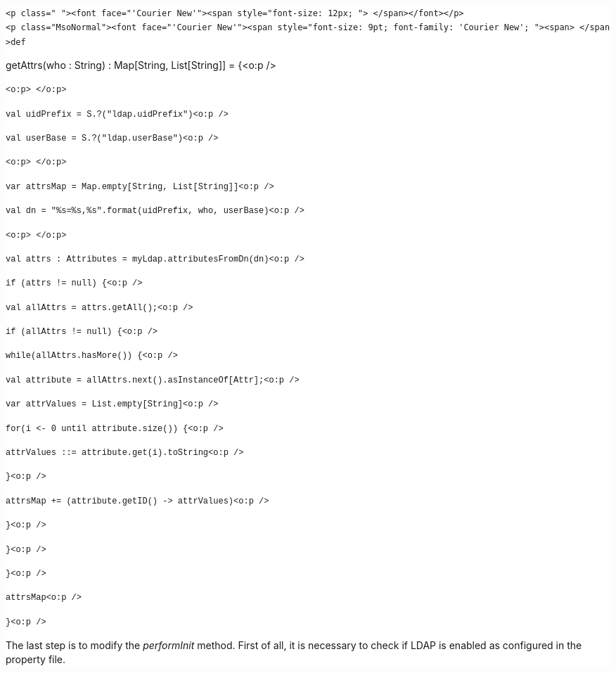     <p class=" "><font face="'Courier New'"><span style="font-size: 12px; "> </span></font></p> 
    <p class="MsoNormal"><font face="'Courier New'"><span style="font-size: 9pt; font-family: 'Courier New'; "><span> </span>def
getAttrs(who : String) : Map[String, List[String]] = {<o:p /></span></font></p><font face="'Courier New'"> 
      <p class="MsoNormal"><span style="font-size: 9pt; font-family: 'Courier New'; "><o:p> </o:p></span></p> 
      <p class="MsoNormal"><span style="font-size: 9pt; font-family: 'Courier New'; "><span> </span>val
uidPrefix = S.?(&quot;ldap.uidPrefix&quot;)<o:p /></span></p> 
      <p class="MsoNormal"><span style="font-size: 9pt; font-family: 'Courier New'; "><span> </span>val userBase
= S.?(&quot;ldap.userBase&quot;)<o:p /></span></p> 
      <p class="MsoNormal"><span style="font-size: 9pt; font-family: 'Courier New'; "><o:p> </o:p></span></p> 
      <p class="MsoNormal"><span style="font-size: 9pt; font-family: 'Courier New'; "><span> </span>var attrsMap
= Map.empty[String, List[String]]<o:p /></span></p> 
      <p class="MsoNormal"><span style="font-size: 9pt; font-family: 'Courier New'; "><span> </span>val dn =
&quot;%s=%s,%s&quot;.format(uidPrefix, who, userBase)<o:p /></span></p> 
      <p class="MsoNormal"><span style="font-size: 9pt; font-family: 'Courier New'; "><o:p> </o:p></span></p> 
      <p class="MsoNormal"><span style="font-size: 9pt; font-family: 'Courier New'; "><span> </span>val attrs :
Attributes = myLdap.attributesFromDn(dn)<o:p /></span></p> 
      <p class="MsoNormal"><span style="font-size: 9pt; font-family: 'Courier New'; "><span> </span>if (attrs !=
null) {<o:p /></span></p> 
      <p class="MsoNormal"><span style="font-size: 9pt; font-family: 'Courier New'; "><span> </span>val
allAttrs = attrs.getAll();<o:p /></span></p> 
      <p class="MsoNormal"><span style="font-size: 9pt; font-family: 'Courier New'; "><span> </span>if
(allAttrs != null) {<o:p /></span></p> 
      <p class="MsoNormal"><span style="font-size: 9pt; font-family: 'Courier New'; "><span> </span>while(allAttrs.hasMore()) {<o:p /></span></p> 
      <p class="MsoNormal"><span style="font-size: 9pt; font-family: 'Courier New'; "><span> </span>val
attribute = allAttrs.next().asInstanceOf[Attr];<o:p /></span></p> 
      <p class="MsoNormal"><span style="font-size: 9pt; font-family: 'Courier New'; "><span> </span>var
attrValues = List.empty[String]<o:p /></span></p> 
      <p class="MsoNormal"><span style="font-size: 9pt; font-family: 'Courier New'; "><span> </span>for(i
&lt;- 0 until attribute.size()) {<o:p /></span></p> 
      <p class="MsoNormal"><span style="font-size: 9pt; font-family: 'Courier New'; "><span> </span>attrValues ::= attribute.get(i).toString<o:p /></span></p> 
      <p class="MsoNormal"><span style="font-size: 9pt; font-family: 'Courier New'; "><span> </span>}<o:p /></span></p> 
      <p class="MsoNormal"><span style="font-size: 9pt; font-family: 'Courier New'; "><span> </span>attrsMap += (attribute.getID() -&gt; attrValues)<o:p /></span></p> 
      <p class="MsoNormal"><span style="font-size: 9pt; font-family: 'Courier New'; "><span> </span>}<o:p /></span></p> 
      <p class="MsoNormal"><span style="font-size: 9pt; font-family: 'Courier New'; "><span> </span>}<o:p /></span></p> 
      <p class="MsoNormal"><span style="font-size: 9pt; font-family: 'Courier New'; "><span> </span>}<o:p /></span></p> 
      <p class="MsoNormal"><span style="font-size: 9pt; font-family: 'Courier New'; "><span> </span>attrsMap<o:p /></span></p> 
      <p class="MsoNormal"><span style="font-size: 9pt; font-family: 'Courier New'; "><span> </span>}<o:p /></span></p></font> 
    <p> </p> 
  </blockquote> 
  <p class=" "><span style="font-size: 9pt; font-family: 'Courier New'; "> </span></p> 
  <p class=" "><span style="font-size: 9pt; font-family: 'Courier New'; "> </span></p> 
  <p class=" "><span style="font-size: 9pt; font-family: 'Courier New'; "> </span></p> 
  <p class=" "><em><span> </span></em></p> 
  <p class=" "><span>The last step is to modify the <em>performInit</em> method. First of all, it
is necessary to check if LDAP is enabled as configured in the property file.